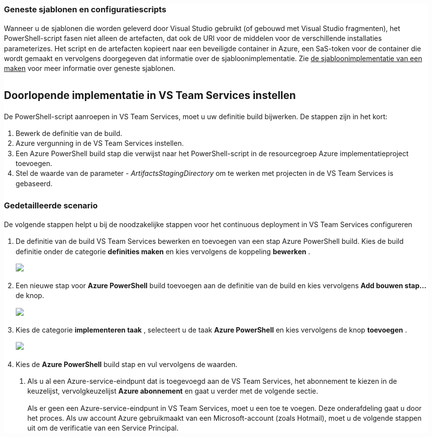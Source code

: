 ### <a name="nested-templates-and-configuration-scripts"></a>Geneste sjablonen en configuratiescripts
Wanneer u de sjablonen die worden geleverd door Visual Studio gebruikt (of gebouwd met Visual Studio fragmenten), het PowerShell-script fasen niet alleen de artefacten, dat ook de URI voor de middelen voor de verschillende installaties parameterizes. Het script en de artefacten kopieert naar een beveiligde container in Azure, een SaS-token voor de container die wordt gemaakt en vervolgens doorgegeven dat informatie over de sjabloonimplementatie. Zie [de sjabloonimplementatie van een maken](https://msdn.microsoft.com/library/azure/dn790564.aspx) voor meer informatie over geneste sjablonen.

## <a name="set-up-continuous-deployment-in-vs-team-services"></a>Doorlopende implementatie in VS Team Services instellen

De PowerShell-script aanroepen in VS Team Services, moet u uw definitie build bijwerken. De stappen zijn in het kort: 

1.  Bewerk de definitie van de build.
1.  Azure vergunning in de VS Team Services instellen.
1.  Een Azure PowerShell build stap die verwijst naar het PowerShell-script in de resourcegroep Azure implementatieproject toevoegen.
1.  Stel de waarde van de parameter *- ArtifactsStagingDirectory* om te werken met projecten in de VS Team Services is gebaseerd.

### <a name="detailed-walkthrough"></a>Gedetailleerde scenario

De volgende stappen helpt u bij de noodzakelijke stappen voor het continuous deployment in VS Team Services configureren 

1.  De definitie van de build VS Team Services bewerken en toevoegen van een stap Azure PowerShell build. Kies de build definitie onder de categorie **definities maken** en kies vervolgens de koppeling **bewerken** .

    ![][0]

1.  Een nieuwe stap voor **Azure PowerShell** build toevoegen aan de definitie van de build en kies vervolgens **Add bouwen stap...** de knop.

    ![][1]

1.  Kies de categorie **implementeren taak** , selecteert u de taak **Azure PowerShell** en kies vervolgens de knop **toevoegen** .

    ![][2]

1.  Kies de **Azure PowerShell** build stap en vul vervolgens de waarden.

    1.  Als u al een Azure-service-eindpunt dat is toegevoegd aan de VS Team Services, het abonnement te kiezen in de keuzelijst, vervolgkeuzelijst **Azure abonnement** en gaat u verder met de volgende sectie. 

        Als er geen een Azure-service-eindpunt in VS Team Services, moet u een toe te voegen. Deze onderafdeling gaat u door het proces. Als uw account Azure gebruikmaakt van een Microsoft-account (zoals Hotmail), moet u de volgende stappen uit om de verificatie van een Service Principal.


[0]: ./media/vs-azure-tools-resource-groups-ci-in-vsts/walkthrough1.png
[1]: ./media/vs-azure-tools-resource-groups-ci-in-vsts/walkthrough2.png
[2]: ./media/vs-azure-tools-resource-groups-ci-in-vsts/walkthrough3.png
[3]: ./media/vs-azure-tools-resource-groups-ci-in-vsts/walkthrough4.png
[4]: ./media/vs-azure-tools-resource-groups-ci-in-vsts/walkthrough5.png
[5]: ./media/vs-azure-tools-resource-groups-ci-in-vsts/walkthrough6.png
[8]: ./media/vs-azure-tools-resource-groups-ci-in-vsts/walkthrough9.png
[9]: ./media/vs-azure-tools-resource-groups-ci-in-vsts/walkthrough10.png
[10]: ./media/vs-azure-tools-resource-groups-ci-in-vsts/walkthrough11b.png
[11]: ./media/vs-azure-tools-resource-groups-ci-in-vsts/walkthrough12.png